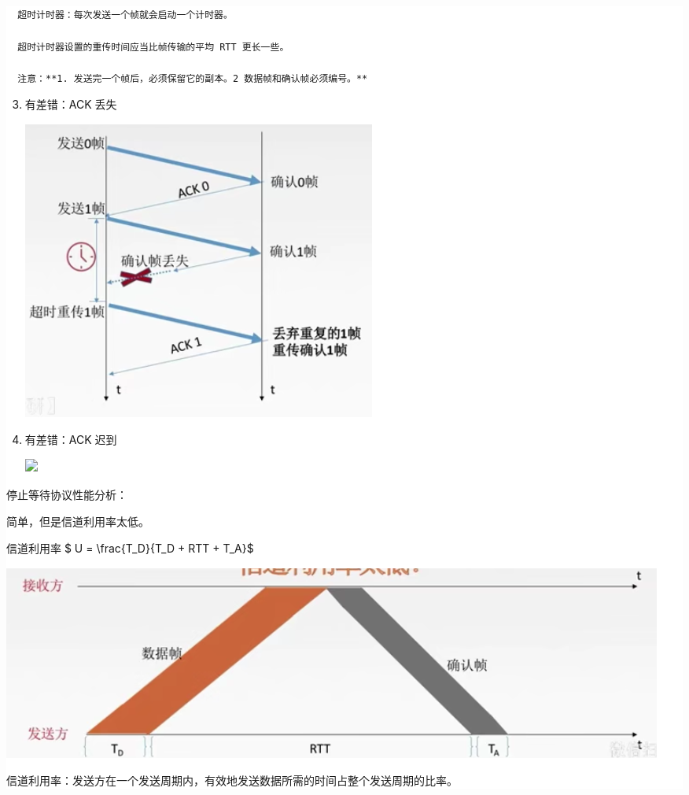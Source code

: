       超时计时器：每次发送一个帧就会启动一个计时器。

      超时计时器设置的重传时间应当比帧传输的平均 RTT 更长一些。

      注意：**1. 发送完一个帧后，必须保留它的副本。2 数据帧和确认帧必须编号。**

   3. 有差错：ACK 丢失

      ![](./ACK出错.png)

   4. 有差错：ACK 迟到

      ![](\ACK迟到.png)

停止等待协议性能分析：

简单，但是信道利用率太低。

信道利用率 $ U = \frac{T_D}{T_D + RTT + T_A}$

![](./信道利用.png)

信道利用率：发送方在一个发送周期内，有效地发送数据所需的时间占整个发送周期的比率。
